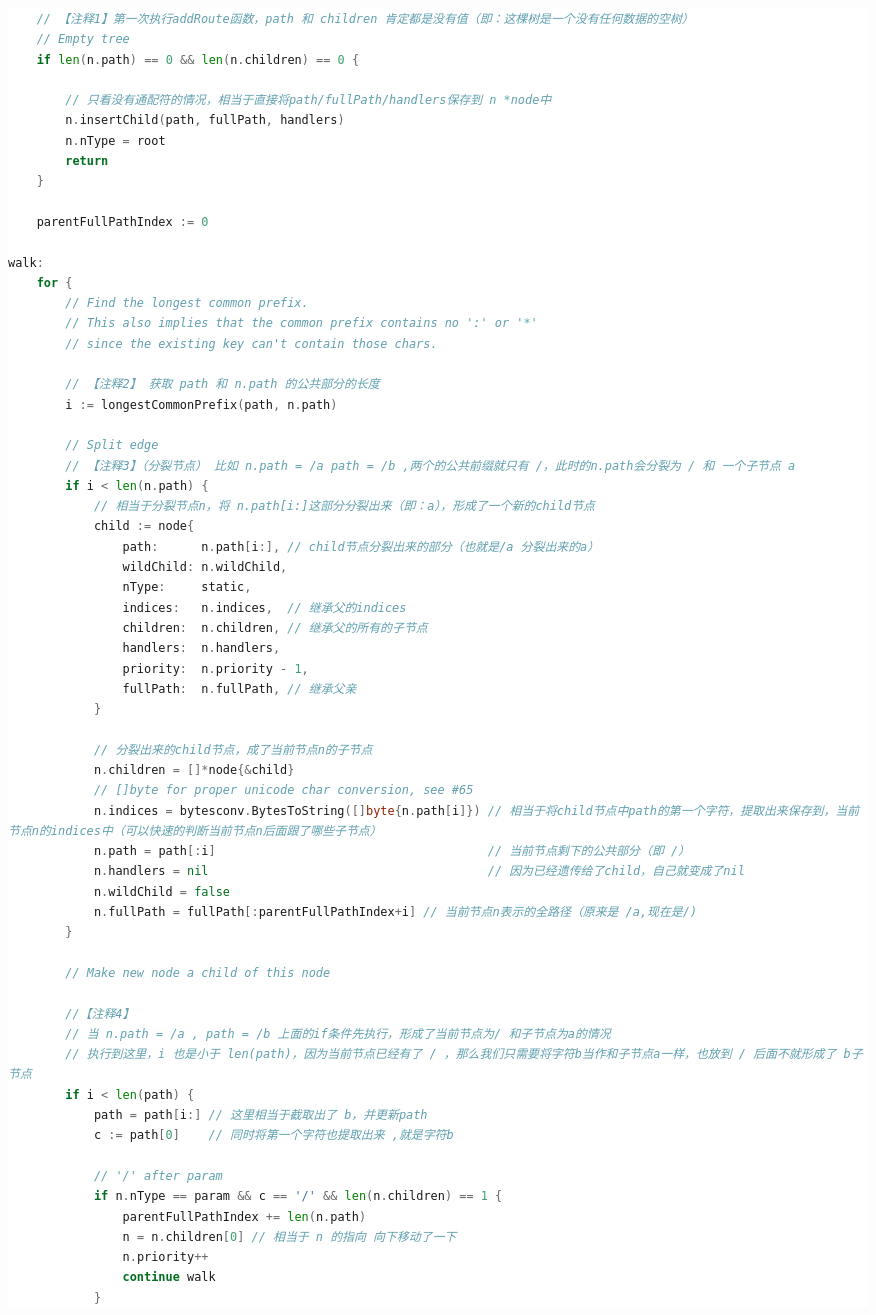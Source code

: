 ```go
	// 【注释1】第一次执行addRoute函数，path 和 children 肯定都是没有值（即：这棵树是一个没有任何数据的空树）
	// Empty tree
	if len(n.path) == 0 && len(n.children) == 0 {

		// 只看没有通配符的情况，相当于直接将path/fullPath/handlers保存到 n *node中
		n.insertChild(path, fullPath, handlers)
		n.nType = root
		return
	}

	parentFullPathIndex := 0

walk:
	for {
		// Find the longest common prefix.
		// This also implies that the common prefix contains no ':' or '*'
		// since the existing key can't contain those chars.

		// 【注释2】 获取 path 和 n.path 的公共部分的长度
		i := longestCommonPrefix(path, n.path)

		// Split edge
		// 【注释3】（分裂节点） 比如 n.path = /a path = /b ,两个的公共前缀就只有 /，此时的n.path会分裂为 / 和 一个子节点 a
		if i < len(n.path) {
			// 相当于分裂节点n，将 n.path[i:]这部分分裂出来（即：a），形成了一个新的child节点
			child := node{
				path:      n.path[i:], // child节点分裂出来的部分（也就是/a 分裂出来的a）
				wildChild: n.wildChild,
				nType:     static,
				indices:   n.indices,  // 继承父的indices
				children:  n.children, // 继承父的所有的子节点
				handlers:  n.handlers,
				priority:  n.priority - 1,
				fullPath:  n.fullPath, // 继承父亲
			}

			// 分裂出来的child节点，成了当前节点n的子节点
			n.children = []*node{&child}
			// []byte for proper unicode char conversion, see #65
			n.indices = bytesconv.BytesToString([]byte{n.path[i]}) // 相当于将child节点中path的第一个字符，提取出来保存到，当前节点n的indices中（可以快速的判断当前节点n后面跟了哪些子节点）
			n.path = path[:i]                                      // 当前节点剩下的公共部分（即 /）
			n.handlers = nil                                       // 因为已经遗传给了child，自己就变成了nil
			n.wildChild = false
			n.fullPath = fullPath[:parentFullPathIndex+i] // 当前节点n表示的全路径（原来是 /a,现在是/)
		}

		// Make new node a child of this node

		//【注释4】
		// 当 n.path = /a , path = /b 上面的if条件先执行，形成了当前节点为/ 和子节点为a的情况
		// 执行到这里，i 也是小于 len(path)，因为当前节点已经有了 / ，那么我们只需要将字符b当作和子节点a一样，也放到 / 后面不就形成了 b子节点
		if i < len(path) {
			path = path[i:] // 这里相当于截取出了 b，并更新path
			c := path[0]    // 同时将第一个字符也提取出来 ,就是字符b

			// '/' after param
			if n.nType == param && c == '/' && len(n.children) == 1 {
				parentFullPathIndex += len(n.path)
				n = n.children[0] // 相当于 n 的指向 向下移动了一下
				n.priority++
				continue walk
			}
```